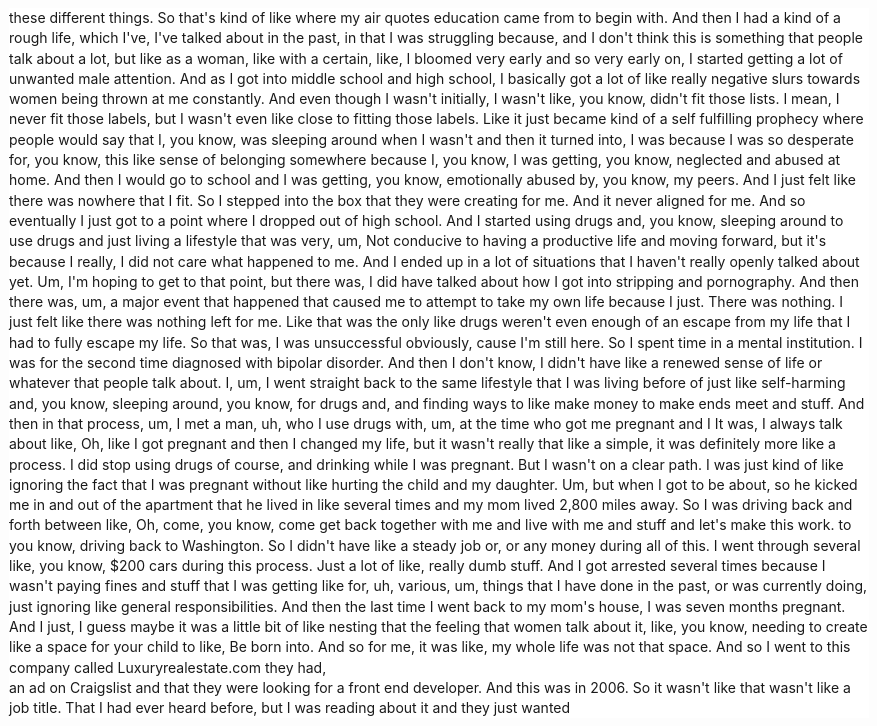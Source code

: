 these different things. So that's kind of like where my air quotes education 
came from to begin with. And then I had a kind of a rough life, which I've, 
I've talked about in the past, in that I was 
struggling because, and I don't think this is something that people talk about a 
lot, but like as a woman, like with a certain, like, I bloomed very early and so 
very early on, I started getting a lot of unwanted male attention.
And as I got into middle school and high school, I basically got a lot of like 
really negative slurs towards women being thrown at me constantly. And even 
though I wasn't initially, I wasn't like, you know, didn't fit those lists. I 
mean, I never fit those labels, but I wasn't even like close to fitting those 
labels.
Like it just became kind of a self fulfilling prophecy where people would say 
that I, you know, was sleeping around when I wasn't and then it turned into, I 
was because I was so desperate for, you know, this like sense of belonging 
somewhere because I, you know, I was getting, you know, neglected and abused at 
home.
And then I would go to school and I was getting, you know, emotionally abused 
by, you know, my peers. And I just felt like there was nowhere that I fit. So I 
stepped into the box that they were creating for me. And it never aligned for 
me. And so eventually I just got to a point where I dropped out of high school.
And I started using drugs and, you know, sleeping around to use drugs and 
just living a lifestyle that was very, um, Not conducive to having a productive 
life and moving forward, but it's because I really, I did not care what happened 
to me. And I ended up in a lot of situations that I haven't really openly talked 
about yet.
Um, I'm hoping to get to that point, but there was, I did have talked about how 
I got into stripping and pornography. And then there was, um, a major event that 
happened that caused me to attempt to take my own life because I just. There was 
nothing. I just felt like there was nothing left for me. Like that was the only 
like drugs weren't even enough of an escape from my life that I had to fully 
escape my life.
So that was, I was unsuccessful obviously, cause I'm still here. So I spent time 
in a mental institution. I was for the second time diagnosed with bipolar 
disorder. And then I don't know, I didn't have like a renewed sense of life or 
whatever that people talk about. I, um, I went straight back to the same 
lifestyle that I was living before of just like self-harming and, you know, 
sleeping around, you know, for drugs and, and finding ways to like make money to 
make ends meet and stuff.
And then in that process, um, I met a man, uh, who I use drugs with, um, at the 
time who got me pregnant and I It was, I always talk about like, Oh, like I got 
pregnant and then I changed my life, but it wasn't really that like a simple, it 
was definitely more like a process. I did stop using drugs of course, and 
drinking while I was pregnant.
But I wasn't on a clear path. I was just kind of like ignoring the fact that I 
was pregnant without like hurting the child and my daughter. Um, but when I got 
to be about, so he kicked me in and out of the apartment that he lived in like 
several times and my mom lived 2,800 miles away. So I was driving back and forth 
between like, Oh, come, you know, come get back together with me and live with 
me and stuff and let's make this work.
to you know, driving back to Washington. So I didn't have like a steady job or, 
or any money during all of this. I went through several like, you know, $200 
cars during this process. Just a lot of like, really dumb stuff. And I got 
arrested several times because I wasn't paying fines and stuff that I was 
getting like for, uh, various, um, things that I have done in the past, or was 
currently doing, just ignoring like general responsibilities.
And then the last time I went back to my mom's house, I was seven months 
pregnant. And I just, I guess maybe it was a little bit of like nesting that the 
feeling that women talk about it, like, you know, needing to create like a space 
for your child to like, Be born into. And so for me, it was like, my whole life 
was not that space.
And so I went to this company called Luxuryrealestate.com they had,  
an ad on Craigslist and that they were looking for a front end developer. 
And this was in 2006. So it wasn't like that wasn't like a job title. 
That I had ever heard before, but I was reading about it and they just wanted 